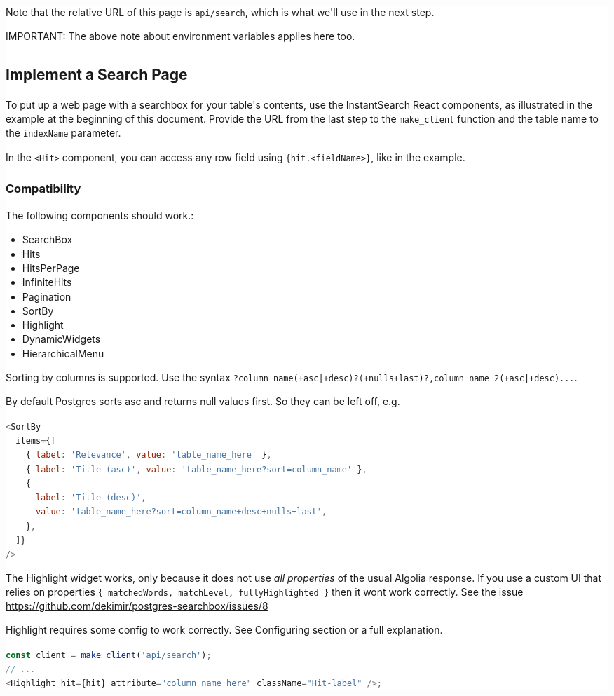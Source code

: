 Note that the relative URL of this page is `api/search`, which is what we'll use in the next step.

IMPORTANT: The above note about environment variables applies here too.

## Implement a Search Page

To put up a web page with a searchbox for your table's contents, use the InstantSearch React components, as
illustrated in the example at the beginning of this document. Provide the URL from the last step to the
`make_client` function and the table name to the `indexName` parameter.

In the `<Hit>` component, you can access any row field using `{hit.<fieldName>}`, like in the example.

### Compatibility

The following components should work.:

- SearchBox
- Hits
- HitsPerPage
- InfiniteHits
- Pagination
- SortBy
- Highlight
- DynamicWidgets
- HierarchicalMenu

Sorting by columns is supported. Use the syntax `?column_name(+asc|+desc)?(+nulls+last)?,column_name_2(+asc|+desc)...`.

By default Postgres sorts asc and returns null values first. So they can be left off, e.g.

```javascript pages/search.tsx
<SortBy
  items={[
    { label: 'Relevance', value: 'table_name_here' },
    { label: 'Title (asc)', value: 'table_name_here?sort=column_name' },
    {
      label: 'Title (desc)',
      value: 'table_name_here?sort=column_name+desc+nulls+last',
    },
  ]}
/>
```

The Highlight widget works, only because it does not use _all properties_ of the usual Algolia response.
If you use a custom UI that relies on properties `{ matchedWords, matchLevel, fullyHighlighted }` then it wont
work correctly. See the issue https://github.com/dekimir/postgres-searchbox/issues/8

Highlight requires some config to work correctly. See Configuring section or a full explanation.

```javascript pages/search.tsx
const client = make_client('api/search');
// ...
<Highlight hit={hit} attribute="column_name_here" className="Hit-label" />;
```
